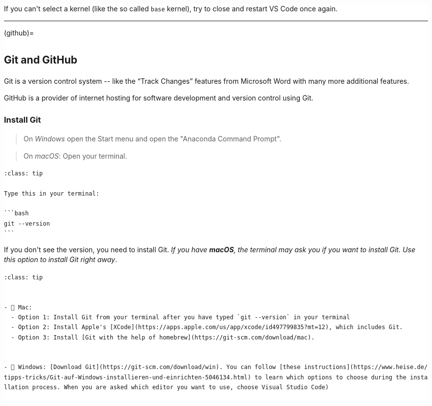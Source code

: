 If you can't select a kernel (like the so called `base` kernel), try to close and restart VS Code once again.

---

(github)=
## Git and GitHub

Git is a version control system -- like the “Track Changes” features from Microsoft Word with many more additional features.

GitHub is a provider of internet hosting for software development and version control using Git. 



### Install Git


> On *Windows* open the Start menu and open the "Anaconda Command Prompt". 


> On *macOS*: Open your terminal.


````{admonition} To do
:class: tip

Type this in your terminal:

```bash
git --version
```

````

If you don't see the version, you need to install Git. *If you have **macOS**, the terminal may ask you if you want to install Git. Use this option to install Git right away*.  


```{admonition} To do
:class: tip


- 💾 Mac: 
  - Option 1: Install Git from your terminal after you have typed `git --version` in your terminal
  - Option 2: Install Apple's [XCode](https://apps.apple.com/us/app/xcode/id497799835?mt=12), which includes Git. 
  - Option 3: Install [Git with the help of homebrew](https://git-scm.com/download/mac).


- 💾 Windows: [Download Git](https://git-scm.com/download/win). You can follow [these instructions](https://www.heise.de/tipps-tricks/Git-auf-Windows-installieren-und-einrichten-5046134.html) to learn which options to choose during the installation process. When you are asked which editor you want to use, choose Visual Studio Code)


```
